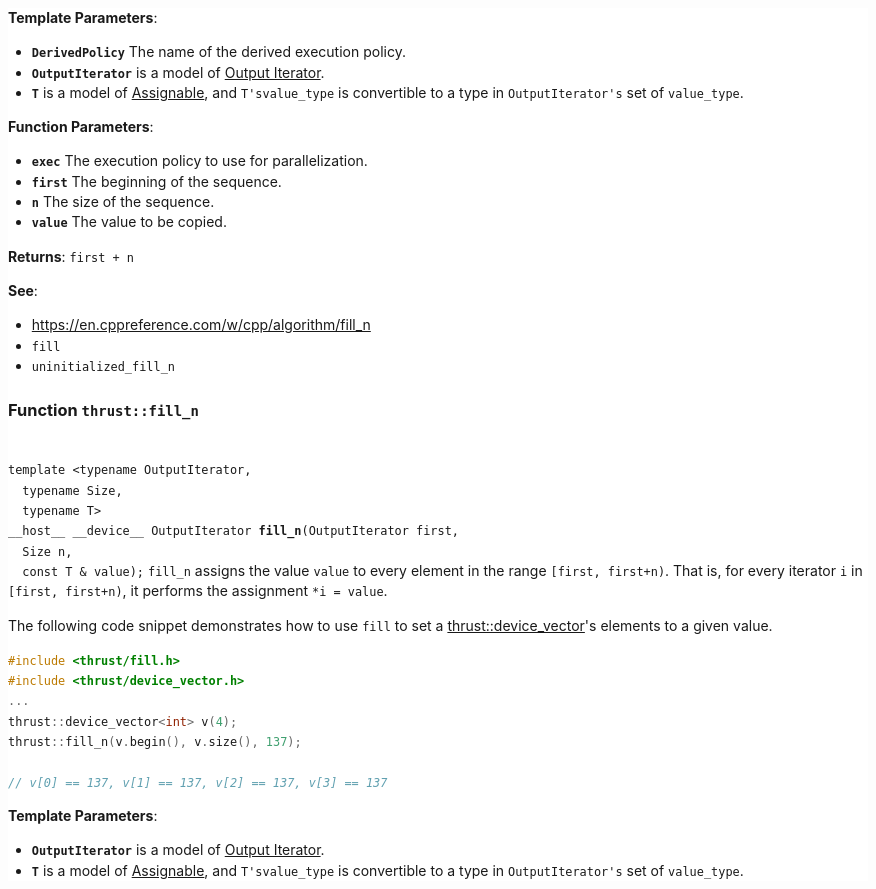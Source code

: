 **Template Parameters**:
* **`DerivedPolicy`** The name of the derived execution policy. 
* **`OutputIterator`** is a model of <a href="https://en.cppreference.com/w/cpp/iterator/output_iterator">Output Iterator</a>. 
* **`T`** is a model of <a href="https://en.cppreference.com/w/cpp/named_req/CopyAssignable">Assignable</a>, and <code>T's</code><code>value&#95;type</code> is convertible to a type in <code>OutputIterator's</code> set of <code>value&#95;type</code>.

**Function Parameters**:
* **`exec`** The execution policy to use for parallelization. 
* **`first`** The beginning of the sequence. 
* **`n`** The size of the sequence. 
* **`value`** The value to be copied. 

**Returns**:
<code>first + n</code>

**See**:
* <a href="https://en.cppreference.com/w/cpp/algorithm/fill_n">https://en.cppreference.com/w/cpp/algorithm/fill_n</a>
* <code>fill</code>
* <code>uninitialized&#95;fill&#95;n</code>

<h3 id="function-fill-n">
Function <code>thrust::fill&#95;n</code>
</h3>

<code class="doxybook">
<span>template &lt;typename OutputIterator,</span>
<span>&nbsp;&nbsp;typename Size,</span>
<span>&nbsp;&nbsp;typename T&gt;</span>
<span>__host__ __device__ OutputIterator </span><span><b>fill_n</b>(OutputIterator first,</span>
<span>&nbsp;&nbsp;Size n,</span>
<span>&nbsp;&nbsp;const T & value);</span></code>
<code>fill&#95;n</code> assigns the value <code>value</code> to every element in the range <code>[first, first+n)</code>. That is, for every iterator <code>i</code> in <code>[first, first+n)</code>, it performs the assignment <code>&#42;i = value</code>.


The following code snippet demonstrates how to use <code>fill</code> to set a <a href="{{ site.baseurl }}/api/classes/classthrust_1_1device__vector.html">thrust::device_vector</a>'s elements to a given value.



```cpp
#include <thrust/fill.h>
#include <thrust/device_vector.h>
...
thrust::device_vector<int> v(4);
thrust::fill_n(v.begin(), v.size(), 137);

// v[0] == 137, v[1] == 137, v[2] == 137, v[3] == 137
```

**Template Parameters**:
* **`OutputIterator`** is a model of <a href="https://en.cppreference.com/w/cpp/iterator/output_iterator">Output Iterator</a>. 
* **`T`** is a model of <a href="https://en.cppreference.com/w/cpp/named_req/CopyAssignable">Assignable</a>, and <code>T's</code><code>value&#95;type</code> is convertible to a type in <code>OutputIterator's</code> set of <code>value&#95;type</code>.
